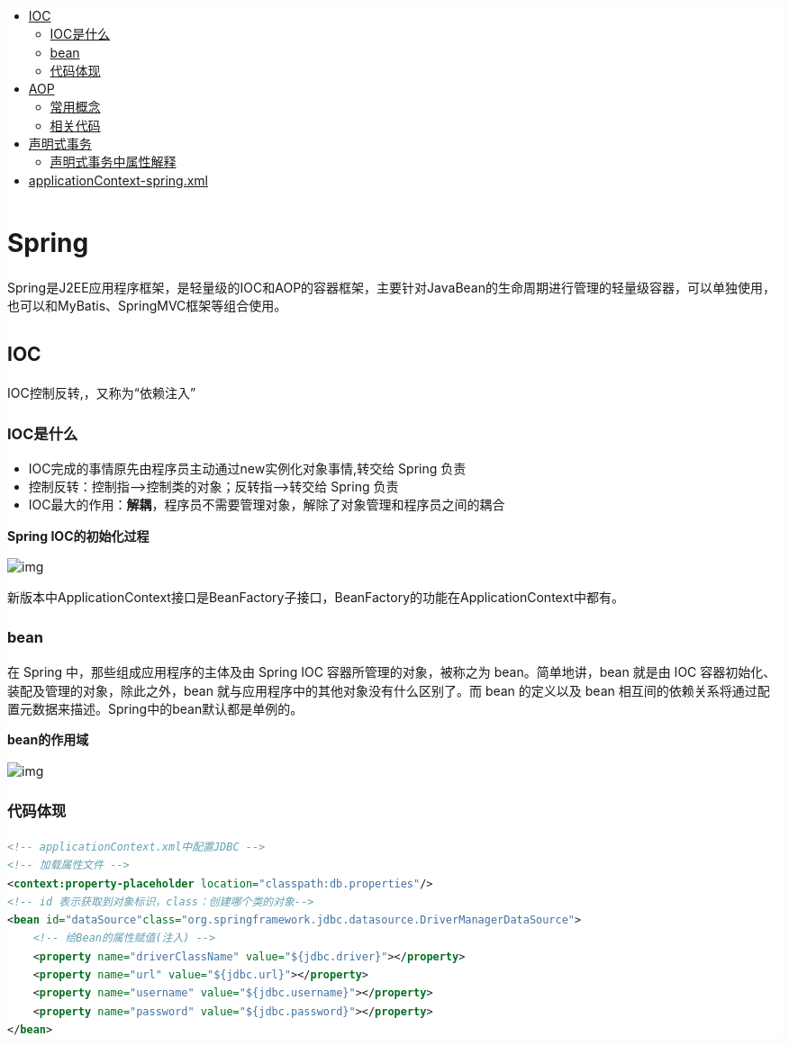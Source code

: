 - [IOC](#IOC)
  - [IOC是什么](#IOC是什么)
  - [bean](#bean) 
  - [代码体现](#代码体现)
- [AOP](#AOP)
  - [常用概念](#常用概念)
  - [相关代码](#相关代码)
- [声明式事务](#声明式事务)
  - [声明式事务中属性解释](#声明式事务中属性解释)
- [applicationContext-spring.xml](#applicationcontext-spring.xml)

# Spring

Spring是J2EE应用程序框架，是轻量级的IOC和AOP的容器框架，主要针对JavaBean的生命周期进行管理的轻量级容器，可以单独使用，也可以和MyBatis、SpringMVC框架等组合使用。

## IOC

IOC控制反转,，又称为“依赖注入”

### IOC是什么

- IOC完成的事情原先由程序员主动通过new实例化对象事情,转交给 Spring 负责
- 控制反转：控制指-->控制类的对象；反转指-->转交给 Spring 负责
- IOC最大的作用：**解耦**，程序员不需要管理对象，解除了对象管理和程序员之间的耦合

**Spring IOC的初始化过程**

![img](imgs/16387903ee72c831)

新版本中ApplicationContext接口是BeanFactory子接口，BeanFactory的功能在ApplicationContext中都有。

### bean

在 Spring 中，那些组成应用程序的主体及由 Spring IOC 容器所管理的对象，被称之为 bean。简单地讲，bean 就是由 IOC 容器初始化、装配及管理的对象，除此之外，bean 就与应用程序中的其他对象没有什么区别了。而 bean 的定义以及 bean 相互间的依赖关系将通过配置元数据来描述。Spring中的bean默认都是单例的。

**bean的作用域**

![img](imgs/166fd45773d5dd2e)

### 代码体现

````xml
<!-- applicationContext.xml中配置JDBC -->
<!-- 加载属性文件 -->
<context:property-placeholder location="classpath:db.properties"/>
<!-- id 表示获取到对象标识，class：创建哪个类的对象-->
<bean id="dataSource"class="org.springframework.jdbc.datasource.DriverManagerDataSource">
    <!-- 给Bean的属性赋值(注入) -->
    <property name="driverClassName" value="${jdbc.driver}"></property>
    <property name="url" value="${jdbc.url}"></property>
    <property name="username" value="${jdbc.username}"></property>
    <property name="password" value="${jdbc.password}"></property>
</bean>
````
